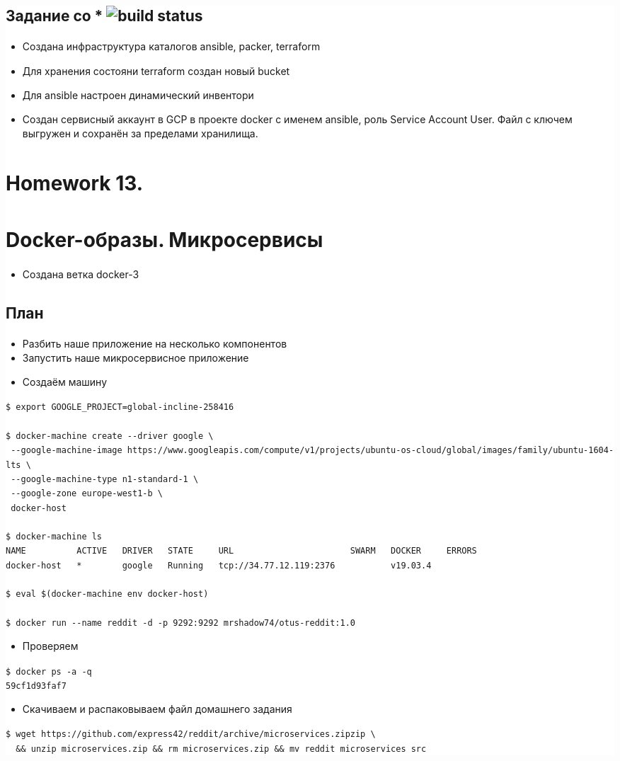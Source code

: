 ## Задание со * ![build status](https://travis-ci.com/Otus-DevOps-2019-08/MrShadow74_microservices.svg?branch=master)

* Создана инфраструктура каталогов ansible, packer, terraform

* Для хранения состояни terraform создан новый bucket

* Для ansible настроен динамический инвентори

* Создан сервисный аккаунт в GCP в проекте docker с именем ansible, роль Service Account User. Файл с ключем выгружен и сохранён за пределами хранилища.

# Homework 13.
# Docker-образы. Микросервисы

* Создана ветка docker-3

## План
 - Разбить наше приложение на несколько компонентов
 - Запустить наше микросервисное приложение

* Создаём машину
```
$ export GOOGLE_PROJECT=global-incline-258416

$ docker-machine create --driver google \
 --google-machine-image https://www.googleapis.com/compute/v1/projects/ubuntu-os-cloud/global/images/family/ubuntu-1604-lts \
 --google-machine-type n1-standard-1 \
 --google-zone europe-west1-b \
 docker-host

$ docker-machine ls
NAME          ACTIVE   DRIVER   STATE     URL                       SWARM   DOCKER     ERRORS
docker-host   *        google   Running   tcp://34.77.12.119:2376           v19.03.4

$ eval $(docker-machine env docker-host)

$ docker run --name reddit -d -p 9292:9292 mrshadow74/otus-reddit:1.0
```

* Проверяем
```
$ docker ps -a -q
59cf1d93faf7
```

* Скачиваем и распаковываем файл домашнего задания
```
$ wget https://github.com/express42/reddit/archive/microservices.zipzip \
  && unzip microservices.zip && rm microservices.zip && mv reddit microservices src
```
